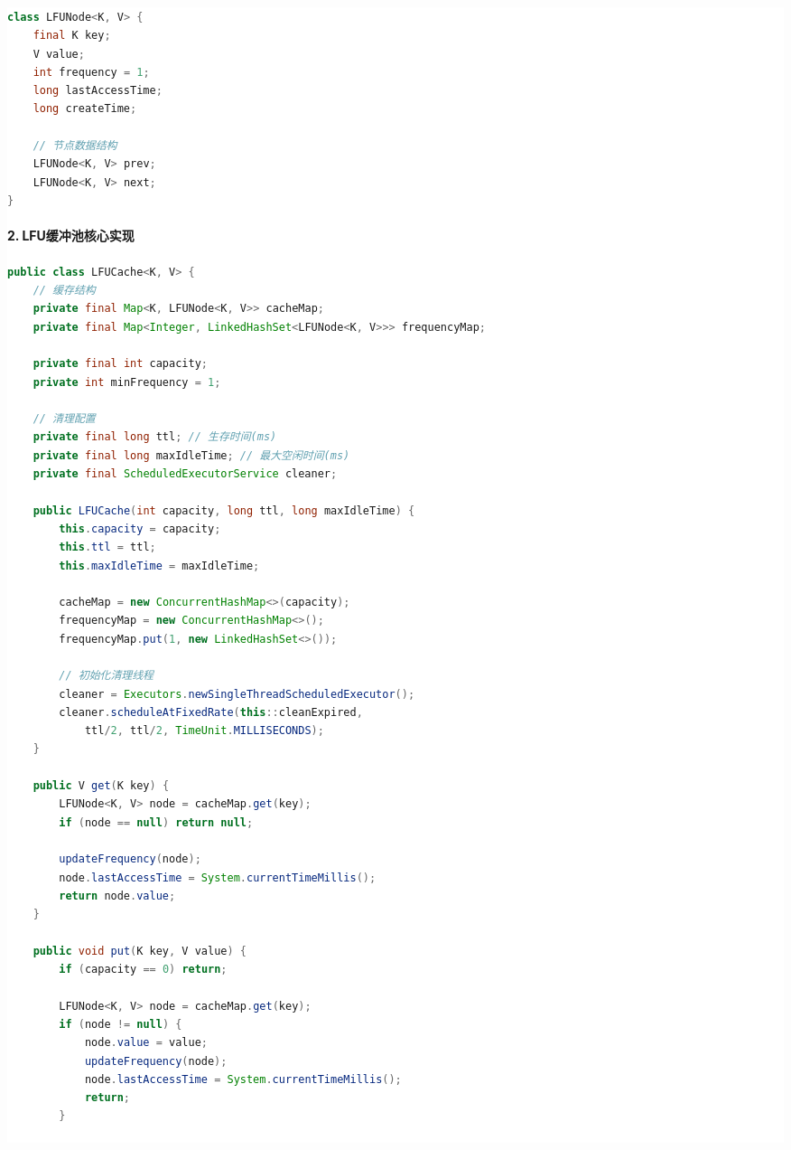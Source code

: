 ```java
class LFUNode<K, V> {
    final K key;
    V value;
    int frequency = 1;
    long lastAccessTime;
    long createTime;
    
    // 节点数据结构
    LFUNode<K, V> prev;
    LFUNode<K, V> next;
}
```

#### 2. LFU缓冲池核心实现

```java
public class LFUCache<K, V> {
    // 缓存结构
    private final Map<K, LFUNode<K, V>> cacheMap;
    private final Map<Integer, LinkedHashSet<LFUNode<K, V>>> frequencyMap;
    
    private final int capacity;
    private int minFrequency = 1;
    
    // 清理配置
    private final long ttl; // 生存时间(ms)
    private final long maxIdleTime; // 最大空闲时间(ms)
    private final ScheduledExecutorService cleaner;
    
    public LFUCache(int capacity, long ttl, long maxIdleTime) {
        this.capacity = capacity;
        this.ttl = ttl;
        this.maxIdleTime = maxIdleTime;
        
        cacheMap = new ConcurrentHashMap<>(capacity);
        frequencyMap = new ConcurrentHashMap<>();
        frequencyMap.put(1, new LinkedHashSet<>());
        
        // 初始化清理线程
        cleaner = Executors.newSingleThreadScheduledExecutor();
        cleaner.scheduleAtFixedRate(this::cleanExpired, 
            ttl/2, ttl/2, TimeUnit.MILLISECONDS);
    }
    
    public V get(K key) {
        LFUNode<K, V> node = cacheMap.get(key);
        if (node == null) return null;
        
        updateFrequency(node);
        node.lastAccessTime = System.currentTimeMillis();
        return node.value;
    }
    
    public void put(K key, V value) {
        if (capacity == 0) return;
        
        LFUNode<K, V> node = cacheMap.get(key);
        if (node != null) {
            node.value = value;
            updateFrequency(node);
            node.lastAccessTime = System.currentTimeMillis();
            return;
        }
        
```